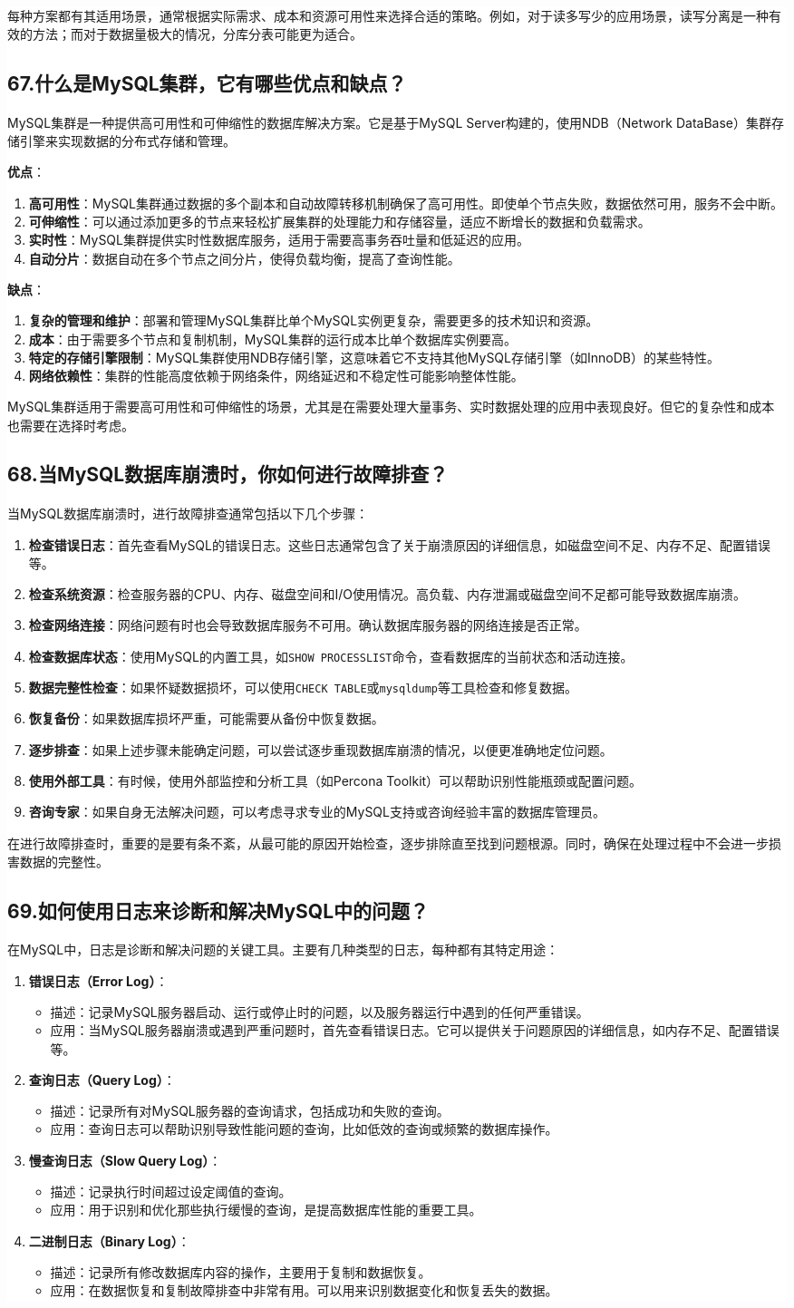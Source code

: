 每种方案都有其适用场景，通常根据实际需求、成本和资源可用性来选择合适的策略。例如，对于读多写少的应用场景，读写分离是一种有效的方法；而对于数据量极大的情况，分库分表可能更为适合。
## 67.什么是MySQL集群，它有哪些优点和缺点？
MySQL集群是一种提供高可用性和可伸缩性的数据库解决方案。它是基于MySQL Server构建的，使用NDB（Network DataBase）集群存储引擎来实现数据的分布式存储和管理。

**优点**：
1. **高可用性**：MySQL集群通过数据的多个副本和自动故障转移机制确保了高可用性。即使单个节点失败，数据依然可用，服务不会中断。
2. **可伸缩性**：可以通过添加更多的节点来轻松扩展集群的处理能力和存储容量，适应不断增长的数据和负载需求。
3. **实时性**：MySQL集群提供实时性数据库服务，适用于需要高事务吞吐量和低延迟的应用。
4. **自动分片**：数据自动在多个节点之间分片，使得负载均衡，提高了查询性能。

**缺点**：
1. **复杂的管理和维护**：部署和管理MySQL集群比单个MySQL实例更复杂，需要更多的技术知识和资源。
2. **成本**：由于需要多个节点和复制机制，MySQL集群的运行成本比单个数据库实例要高。
3. **特定的存储引擎限制**：MySQL集群使用NDB存储引擎，这意味着它不支持其他MySQL存储引擎（如InnoDB）的某些特性。
4. **网络依赖性**：集群的性能高度依赖于网络条件，网络延迟和不稳定性可能影响整体性能。

MySQL集群适用于需要高可用性和可伸缩性的场景，尤其是在需要处理大量事务、实时数据处理的应用中表现良好。但它的复杂性和成本也需要在选择时考虑。
## 68.当MySQL数据库崩溃时，你如何进行故障排查？
当MySQL数据库崩溃时，进行故障排查通常包括以下几个步骤：

1. **检查错误日志**：首先查看MySQL的错误日志。这些日志通常包含了关于崩溃原因的详细信息，如磁盘空间不足、内存不足、配置错误等。

2. **检查系统资源**：检查服务器的CPU、内存、磁盘空间和I/O使用情况。高负载、内存泄漏或磁盘空间不足都可能导致数据库崩溃。

3. **检查网络连接**：网络问题有时也会导致数据库服务不可用。确认数据库服务器的网络连接是否正常。

4. **检查数据库状态**：使用MySQL的内置工具，如`SHOW PROCESSLIST`命令，查看数据库的当前状态和活动连接。

5. **数据完整性检查**：如果怀疑数据损坏，可以使用`CHECK TABLE`或`mysqldump`等工具检查和修复数据。

6. **恢复备份**：如果数据库损坏严重，可能需要从备份中恢复数据。

7. **逐步排查**：如果上述步骤未能确定问题，可以尝试逐步重现数据库崩溃的情况，以便更准确地定位问题。

8. **使用外部工具**：有时候，使用外部监控和分析工具（如Percona Toolkit）可以帮助识别性能瓶颈或配置问题。

9. **咨询专家**：如果自身无法解决问题，可以考虑寻求专业的MySQL支持或咨询经验丰富的数据库管理员。

在进行故障排查时，重要的是要有条不紊，从最可能的原因开始检查，逐步排除直至找到问题根源。同时，确保在处理过程中不会进一步损害数据的完整性。
## 69.如何使用日志来诊断和解决MySQL中的问题？
在MySQL中，日志是诊断和解决问题的关键工具。主要有几种类型的日志，每种都有其特定用途：

1. **错误日志（Error Log）**：
   - 描述：记录MySQL服务器启动、运行或停止时的问题，以及服务器运行中遇到的任何严重错误。
   - 应用：当MySQL服务器崩溃或遇到严重问题时，首先查看错误日志。它可以提供关于问题原因的详细信息，如内存不足、配置错误等。

2. **查询日志（Query Log）**：
   - 描述：记录所有对MySQL服务器的查询请求，包括成功和失败的查询。
   - 应用：查询日志可以帮助识别导致性能问题的查询，比如低效的查询或频繁的数据库操作。

3. **慢查询日志（Slow Query Log）**：
   - 描述：记录执行时间超过设定阈值的查询。
   - 应用：用于识别和优化那些执行缓慢的查询，是提高数据库性能的重要工具。

4. **二进制日志（Binary Log）**：
   - 描述：记录所有修改数据库内容的操作，主要用于复制和数据恢复。
   - 应用：在数据恢复和复制故障排查中非常有用。可以用来识别数据变化和恢复丢失的数据。
